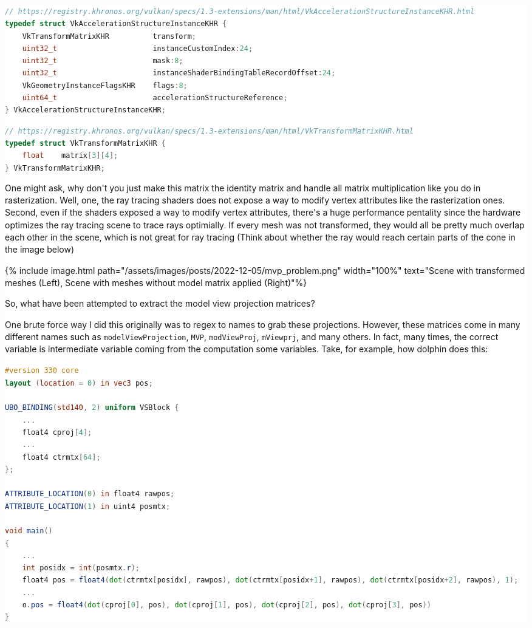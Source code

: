```c
// https://registry.khronos.org/vulkan/specs/1.3-extensions/man/html/VkAccelerationStructureInstanceKHR.html
typedef struct VkAccelerationStructureInstanceKHR {
    VkTransformMatrixKHR          transform;
    uint32_t                      instanceCustomIndex:24;
    uint32_t                      mask:8;
    uint32_t                      instanceShaderBindingTableRecordOffset:24;
    VkGeometryInstanceFlagsKHR    flags:8;
    uint64_t                      accelerationStructureReference;
} VkAccelerationStructureInstanceKHR;
```

```c
// https://registry.khronos.org/vulkan/specs/1.3-extensions/man/html/VkTransformMatrixKHR.html
typedef struct VkTransformMatrixKHR {
    float    matrix[3][4];
} VkTransformMatrixKHR;
```

One might ask, why don't you just make this matrix the identity matrix and handle all matrix multiplication like you do in rasterization. Well, one, the ray tracing shaders does not expose a way to modify vertex attributes like the rasterization ones. Second, even if the shaders exposed a way to modify vertex attributes, there's a huge performance pentality since the hardware optimizes the ray tracing scene to trace rays optimially. If every mesh was not transformed, they would all be pretty much overlap each other in the scene, which is not great for ray tracing (Think about whether the ray would reach certain parts of the cone in the image below)

{% include image.html path="/assets/images/posts/2022-12-05/mvp_problem.png" width="100%" text="Scene with transformed meshes (Left), Scene with meshes without model matrix applied (Right)"%}

So, what have been attempted to extract the model view projection matrices?

One brute force way I did this originally was to regex to names to grab these projections. However, these matrices come in many different names such as `modelViewProjection`, `MVP`, `modViewProj`, `mViewprj`, and many others. In fact, many times, the correct variable is intermediate variable coming from the computation some variables. Take, for example, how dolphin does this:

```glsl
#version 330 core
layout (location = 0) in vec3 pos;

UBO_BINDING(std140, 2) uniform VSBlock {
    ...
	float4 cproj[4];
    ...
	float4 ctrmtx[64];
};

ATTRIBUTE_LOCATION(0) in float4 rawpos;
ATTRIBUTE_LOCATION(1) in uint4 posmtx;

void main()
{
    ...
    int posidx = int(posmtx.r);
    float4 pos = float4(dot(ctrmtx[posidx], rawpos), dot(ctrmtx[posidx+1], rawpos), dot(ctrmtx[posidx+2], rawpos), 1);
    ...
    o.pos = float4(dot(cproj[0], pos), dot(cproj[1], pos), dot(cproj[2], pos), dot(cproj[3], pos))
}
```
